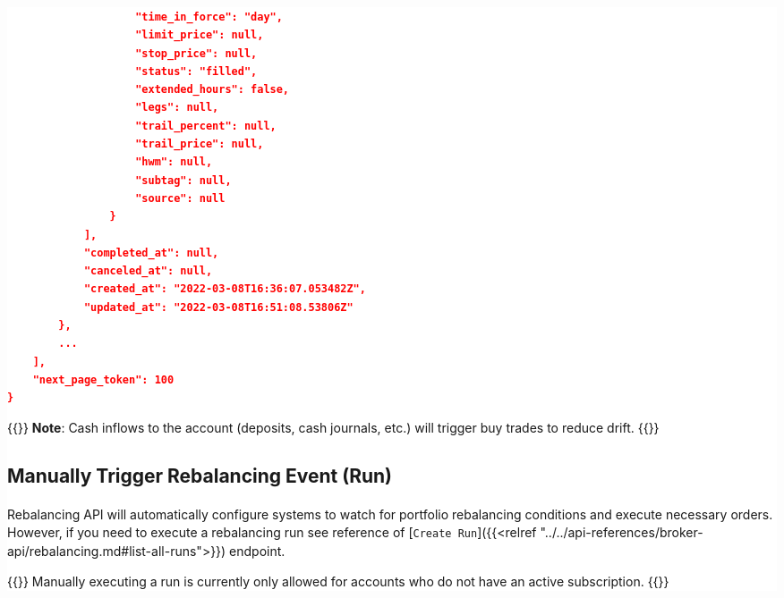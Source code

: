 ```json
                    "time_in_force": "day",
                    "limit_price": null,
                    "stop_price": null,
                    "status": "filled",
                    "extended_hours": false,
                    "legs": null,
                    "trail_percent": null,
                    "trail_price": null,
                    "hwm": null,
                    "subtag": null,
                    "source": null
                }
            ],
            "completed_at": null,
            "canceled_at": null,
            "created_at": "2022-03-08T16:36:07.053482Z",
            "updated_at": "2022-03-08T16:51:08.53806Z"
        },
        ...
    ],
    "next_page_token": 100
}   
```


{{<hint info>}}
**Note**: Cash inflows to the account (deposits, cash journals, etc.) will trigger buy trades to reduce drift.
{{</hint>}}

## Manually Trigger Rebalancing Event (Run)

Rebalancing API will automatically configure systems to watch for portfolio rebalancing
conditions and execute necessary orders. However, if you need to execute a rebalancing run see reference of [`Create Run`]({{<relref "../../api-references/broker-api/rebalancing.md#list-all-runs">}}) endpoint.

{{<hint warning>}}
Manually executing a run is currently only allowed for accounts who do not have an active subscription.
{{</hint>}}